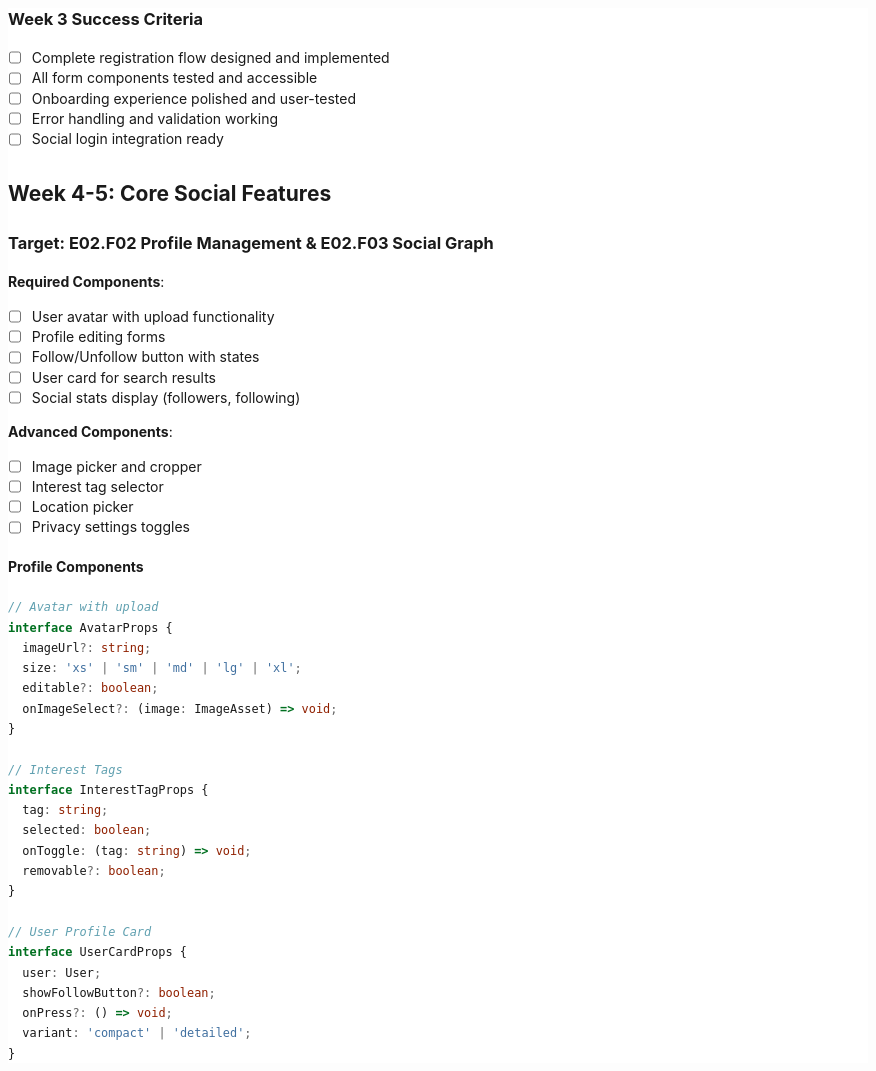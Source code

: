 ### Week 3 Success Criteria
- [ ] Complete registration flow designed and implemented
- [ ] All form components tested and accessible
- [ ] Onboarding experience polished and user-tested
- [ ] Error handling and validation working
- [ ] Social login integration ready

## Week 4-5: Core Social Features

### Target: E02.F02 Profile Management & E02.F03 Social Graph

**Required Components**:
- [ ] User avatar with upload functionality
- [ ] Profile editing forms
- [ ] Follow/Unfollow button with states
- [ ] User card for search results
- [ ] Social stats display (followers, following)

**Advanced Components**:
- [ ] Image picker and cropper
- [ ] Interest tag selector
- [ ] Location picker
- [ ] Privacy settings toggles

#### Profile Components
```typescript
// Avatar with upload
interface AvatarProps {
  imageUrl?: string;
  size: 'xs' | 'sm' | 'md' | 'lg' | 'xl';
  editable?: boolean;
  onImageSelect?: (image: ImageAsset) => void;
}

// Interest Tags
interface InterestTagProps {
  tag: string;
  selected: boolean;
  onToggle: (tag: string) => void;
  removable?: boolean;
}

// User Profile Card
interface UserCardProps {
  user: User;
  showFollowButton?: boolean;
  onPress?: () => void;
  variant: 'compact' | 'detailed';
}
```
